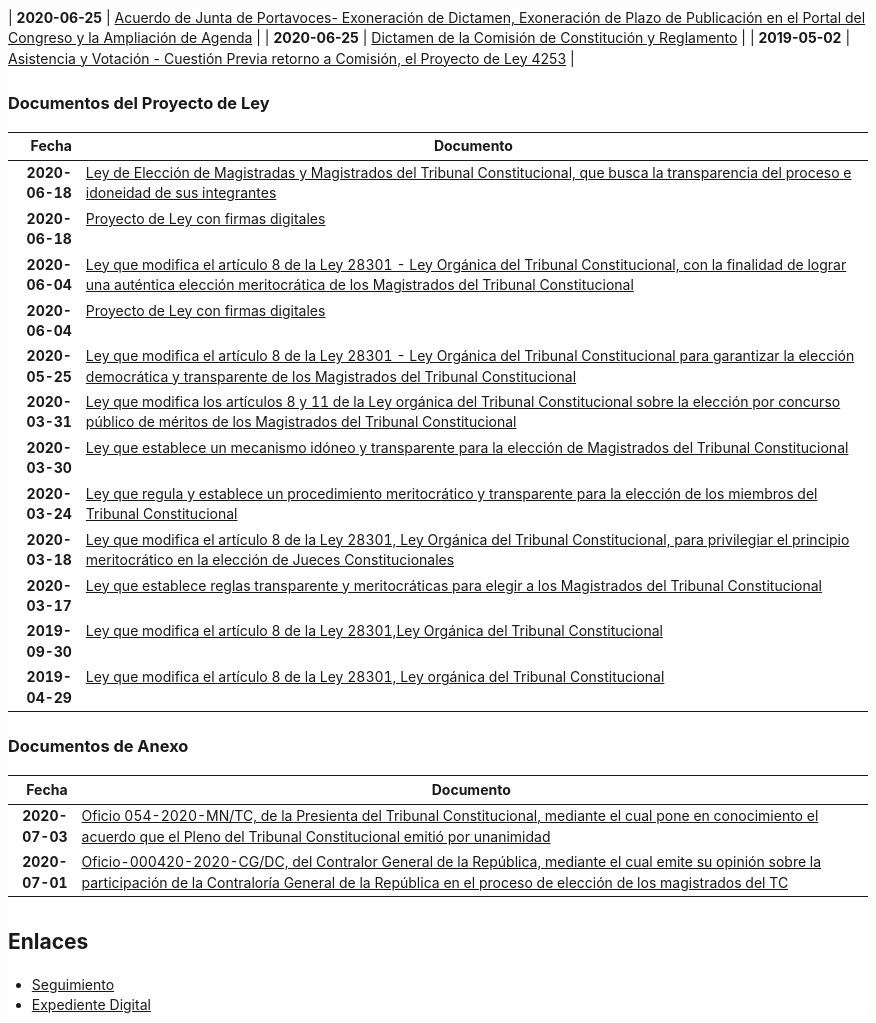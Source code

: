 | **2020-06-25** | [Acuerdo de Junta de Portavoces- Exoneración de Dictamen, Exoneración de Plazo de Publicación en el Portal del Congreso y la Ampliación de Agenda](http://www.leyes.congreso.gob.pe/Documentos/2016_2021/Acuerdos/Junta_Portavoces/AJP04253-20200625.pdf) |
| **2020-06-25** | [Dictamen de la Comisión de Constitución y Reglamento](http://www.leyes.congreso.gob.pe/Documentos/2016_2021/Dictamenes/Proyectos_de_Ley/04253DC04MAY-20200625.pdf) |
| **2019-05-02** | [Asistencia y Votación - Cuestión Previa retorno a Comisión, el Proyecto de Ley 4253](http://www.leyes.congreso.gob.pe/Documentos/2016_2021/Asistencia_y_Votacion/Proyectos_de_Ley/AVCP0425320190502.pdf) |

### Documentos del Proyecto de Ley

| Fecha | Documento |
|------:|--------|
| **2020-06-18** | [Ley de Elección de Magistradas y Magistrados del Tribunal Constitucional, que busca la transparencia del proceso e idoneidad de sus integrantes](http://www.leyes.congreso.gob.pe/Documentos/2016_2021/Proyectos_de_Ley_y_de_Resoluciones_Legislativas/PL05561-20200618.pdf) |
| **2020-06-18** | [Proyecto de Ley con firmas digitales](http://www.leyes.congreso.gob.pe/Documentos/2016_2021/Proyectos_de_Ley_y_de_Resoluciones_Legislativas/Proyectos_Firmas_digitales/PL05561.pdf) |
| **2020-06-04** | [Ley que modifica el artículo 8 de la Ley 28301 - Ley Orgánica del Tribunal Constitucional, con la finalidad de lograr una auténtica elección meritocrática de los Magistrados del Tribunal Constitucional](http://www.leyes.congreso.gob.pe/Documentos/2016_2021/Proyectos_de_Ley_y_de_Resoluciones_Legislativas/PL05441_20200604.pdf) |
| **2020-06-04** | [Proyecto de Ley con firmas digitales](http://www.leyes.congreso.gob.pe/Documentos/2016_2021/Proyectos_de_Ley_y_de_Resoluciones_Legislativas/Proyectos_Firmas_digitales/PL05441.pdf) |
| **2020-05-25** | [Ley que modifica el artículo 8 de la Ley 28301 - Ley Orgánica del Tribunal Constitucional para garantizar la elección democrática y transparente de los Magistrados del Tribunal Constitucional](http://www.leyes.congreso.gob.pe/Documentos/2016_2021/Proyectos_de_Ley_y_de_Resoluciones_Legislativas/PL05352-20200525.pdf) |
| **2020-03-31** | [Ley que modifica los artículos 8 y 11 de la Ley orgánica del Tribunal Constitucional sobre la elección por concurso público de méritos de los Magistrados del Tribunal Constitucional](http://www.leyes.congreso.gob.pe/Documentos/2016_2021/Proyectos_de_Ley_y_de_Resoluciones_Legislativas/PL04978_20200331..pdf) |
| **2020-03-30** | [Ley que establece un mecanismo idóneo y transparente para la elección de Magistrados del Tribunal Constitucional](http://www.leyes.congreso.gob.pe/Documentos/2016_2021/Proyectos_de_Ley_y_de_Resoluciones_Legislativas/PL04956_20200330..pdf) |
| **2020-03-24** | [Ley que regula y establece un procedimiento meritocrático y transparente para la elección de los miembros del Tribunal Constitucional](http://www.leyes.congreso.gob.pe/Documentos/2016_2021/Proyectos_de_Ley_y_de_Resoluciones_Legislativas/PL04885_20200324.pdf) |
| **2020-03-18** | [Ley que modifica el artículo 8 de la Ley 28301, Ley Orgánica del Tribunal Constitucional, para privilegiar el principio meritocrático en la elección de Jueces Constitucionales](http://www.leyes.congreso.gob.pe/Documentos/2016_2021/Proyectos_de_Ley_y_de_Resoluciones_Legislativas/PL04858_20200318..pdf) |
| **2020-03-17** | [Ley que establece reglas transparente y meritocráticas para elegir a los Magistrados del Tribunal Constitucional](http://www.leyes.congreso.gob.pe/Documentos/2016_2021/Proyectos_de_Ley_y_de_Resoluciones_Legislativas/PL04854_20200317.pdf) |
| **2019-09-30** | [Ley que modifica el artículo 8 de la Ley 28301,Ley Orgánica del Tribunal Constitucional](http://www.leyes.congreso.gob.pe/Documentos/2016_2021/Proyectos_de_Ley_y_de_Resoluciones_Legislativas/PL04847_20190930.pdf) |
| **2019-04-29** | [Ley que modifica el artículo 8 de la Ley 28301, Ley orgánica del Tribunal Constitucional](http://www.leyes.congreso.gob.pe/Documentos/2016_2021/Proyectos_de_Ley_y_de_Resoluciones_Legislativas/PL0425320190429.pdf) |

### Documentos de Anexo

| Fecha | Documento |
|------:|--------|
| **2020-07-03** | [Oficio 054-2020-MN/TC, de la Presienta del Tribunal Constitucional, mediante el cual pone en conocimiento el acuerdo que el Pleno del Tribunal Constitucional emitió por unanimidad](http://www.leyes.congreso.gob.pe/Documentos/2016_2021/Oficios/Otras_Instituciones/OFICIO-054-2020-MLN-TC.pdf) |
| **2020-07-01** | [Oficio-000420-2020-CG/DC, del Contralor General de la República, mediante el cual emite su opinión sobre la participación de la Contraloría General de la República en el proceso de elección de los magistrados del TC](http://www.leyes.congreso.gob.pe/Documentos/2016_2021/Oficios/Otras_Instituciones/OFICIO-000420-2020-CG-DC.pdf) |

## Enlaces 

- [Seguimiento](http://www2.congreso.gob.pe/Sicr/TraDocEstProc/CLProLey2016.nsf/f7fff46988ca05b1052578e100829cc7/f97ae111e1a5527a052583eb0078bcb4?OpenDocument)
- [Expediente Digital](http://www2.congreso.gob.pe/Sicr/TraDocEstProc/CLProLey2016.nsf/f7fff46988ca05b1052578e100829cc7/f97ae111e1a5527a052583eb0078bcb4?OpenDocument&Click=05257FB7005EB655.eb71d0cf91d8294e05256cdf006b5706/$Body/0.1C6C)
